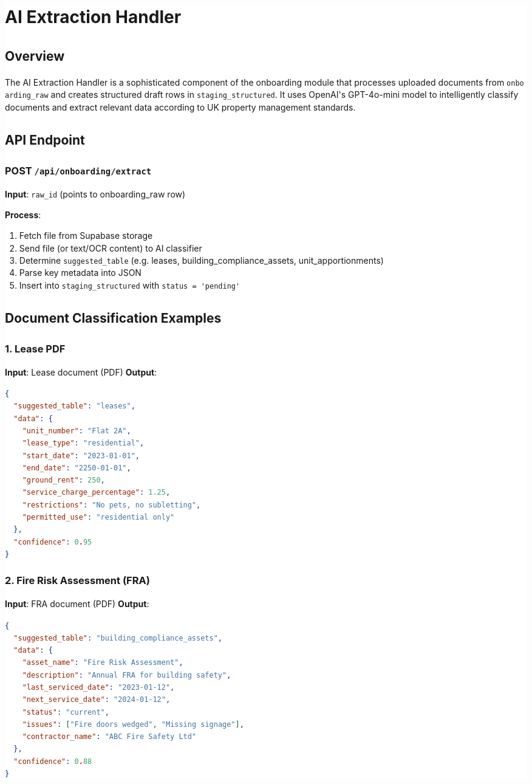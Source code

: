 # AI Extraction Handler

## Overview

The AI Extraction Handler is a sophisticated component of the onboarding module that processes uploaded documents from `onboarding_raw` and creates structured draft rows in `staging_structured`. It uses OpenAI's GPT-4o-mini model to intelligently classify documents and extract relevant data according to UK property management standards.

## API Endpoint

### POST `/api/onboarding/extract`

**Input**: `raw_id` (points to onboarding_raw row)

**Process**:
1. Fetch file from Supabase storage
2. Send file (or text/OCR content) to AI classifier
3. Determine `suggested_table` (e.g. leases, building_compliance_assets, unit_apportionments)
4. Parse key metadata into JSON
5. Insert into `staging_structured` with `status = 'pending'`

## Document Classification Examples

### 1. Lease PDF
**Input**: Lease document (PDF)
**Output**:
```json
{
  "suggested_table": "leases",
  "data": {
    "unit_number": "Flat 2A",
    "lease_type": "residential",
    "start_date": "2023-01-01",
    "end_date": "2250-01-01",
    "ground_rent": 250,
    "service_charge_percentage": 1.25,
    "restrictions": "No pets, no subletting",
    "permitted_use": "residential only"
  },
  "confidence": 0.95
}
```

### 2. Fire Risk Assessment (FRA)
**Input**: FRA document (PDF)
**Output**:
```json
{
  "suggested_table": "building_compliance_assets",
  "data": {
    "asset_name": "Fire Risk Assessment",
    "description": "Annual FRA for building safety",
    "last_serviced_date": "2023-01-12",
    "next_service_date": "2024-01-12",
    "status": "current",
    "issues": ["Fire doors wedged", "Missing signage"],
    "contractor_name": "ABC Fire Safety Ltd"
  },
  "confidence": 0.88
}
```